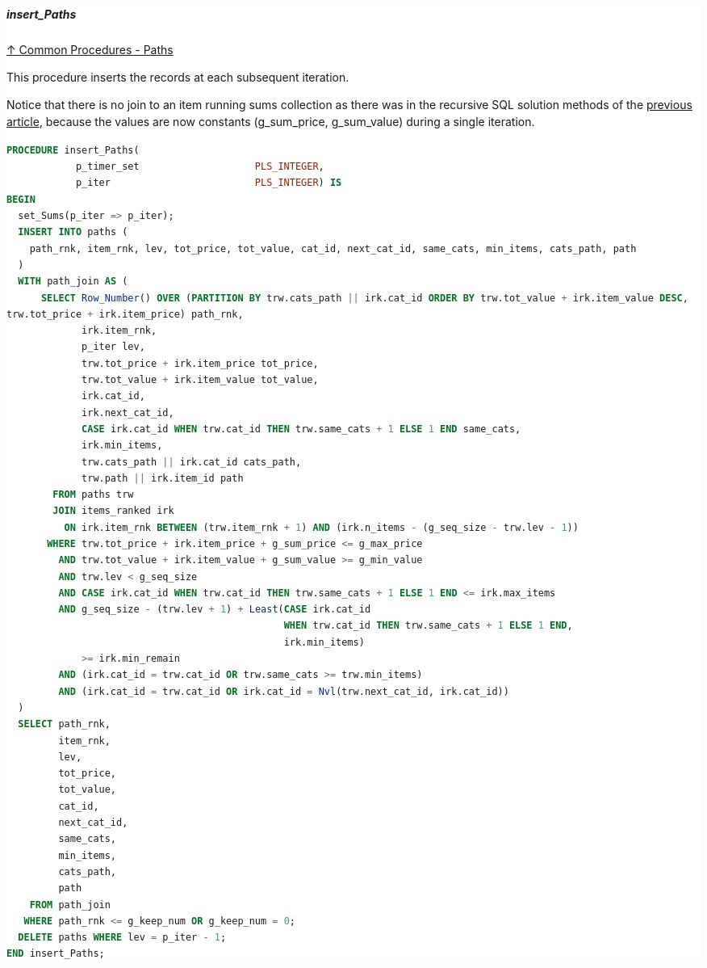 ##### insert_Paths
[&uarr; Common Procedures - Paths](#common-procedures---paths)<br />

This procedure inserts the records at each subsequent iteration.

Notice that there is no join to an item running sums collection as there was in the recursive SQL solution methods of the [previous article](https://brenpatf.github.io/2024/07/28/opico-5_tuning_sql_for_itemcategory_optimization.html), because the values are now constants (g_sum_price, g_sum_value) during a single iteration.

```sql
PROCEDURE insert_Paths(
            p_timer_set                    PLS_INTEGER,
            p_iter                         PLS_INTEGER) IS
BEGIN
  set_Sums(p_iter => p_iter);
  INSERT INTO paths (
    path_rnk, item_rnk, lev, tot_price, tot_value, cat_id, next_cat_id, same_cats, min_items, cats_path, path
  )
  WITH path_join AS (
      SELECT Row_Number() OVER (PARTITION BY trw.cats_path || irk.cat_id ORDER BY trw.tot_value + irk.item_value DESC,  trw.tot_price + irk.item_price) path_rnk,
             irk.item_rnk,
             p_iter lev,
             trw.tot_price + irk.item_price tot_price,
             trw.tot_value + irk.item_value tot_value,
             irk.cat_id,
             irk.next_cat_id,
             CASE irk.cat_id WHEN trw.cat_id THEN trw.same_cats + 1 ELSE 1 END same_cats,
             irk.min_items,
             trw.cats_path || irk.cat_id cats_path,
             trw.path || irk.item_id path
        FROM paths trw
        JOIN items_ranked irk
          ON irk.item_rnk BETWEEN (trw.item_rnk + 1) AND (irk.n_items - (g_seq_size - trw.lev - 1))
       WHERE trw.tot_price + irk.item_price + g_sum_price <= g_max_price
         AND trw.tot_value + irk.item_value + g_sum_value >= g_min_value
         AND trw.lev < g_seq_size
         AND CASE irk.cat_id WHEN trw.cat_id THEN trw.same_cats + 1 ELSE 1 END <= irk.max_items
         AND g_seq_size - (trw.lev + 1) + Least(CASE irk.cat_id
                                                WHEN trw.cat_id THEN trw.same_cats + 1 ELSE 1 END,
                                                irk.min_items)
             >= irk.min_remain
         AND (irk.cat_id = trw.cat_id OR trw.same_cats >= trw.min_items)
         AND (irk.cat_id = trw.cat_id OR irk.cat_id = Nvl(trw.next_cat_id, irk.cat_id))
  )
  SELECT path_rnk,
         item_rnk,
         lev,
         tot_price,
         tot_value,
         cat_id,
         next_cat_id,
         same_cats,
         min_items,
         cats_path,
         path
    FROM path_join
   WHERE path_rnk <= g_keep_num OR g_keep_num = 0;
  DELETE paths WHERE lev = p_iter - 1;
END insert_Paths;
```
